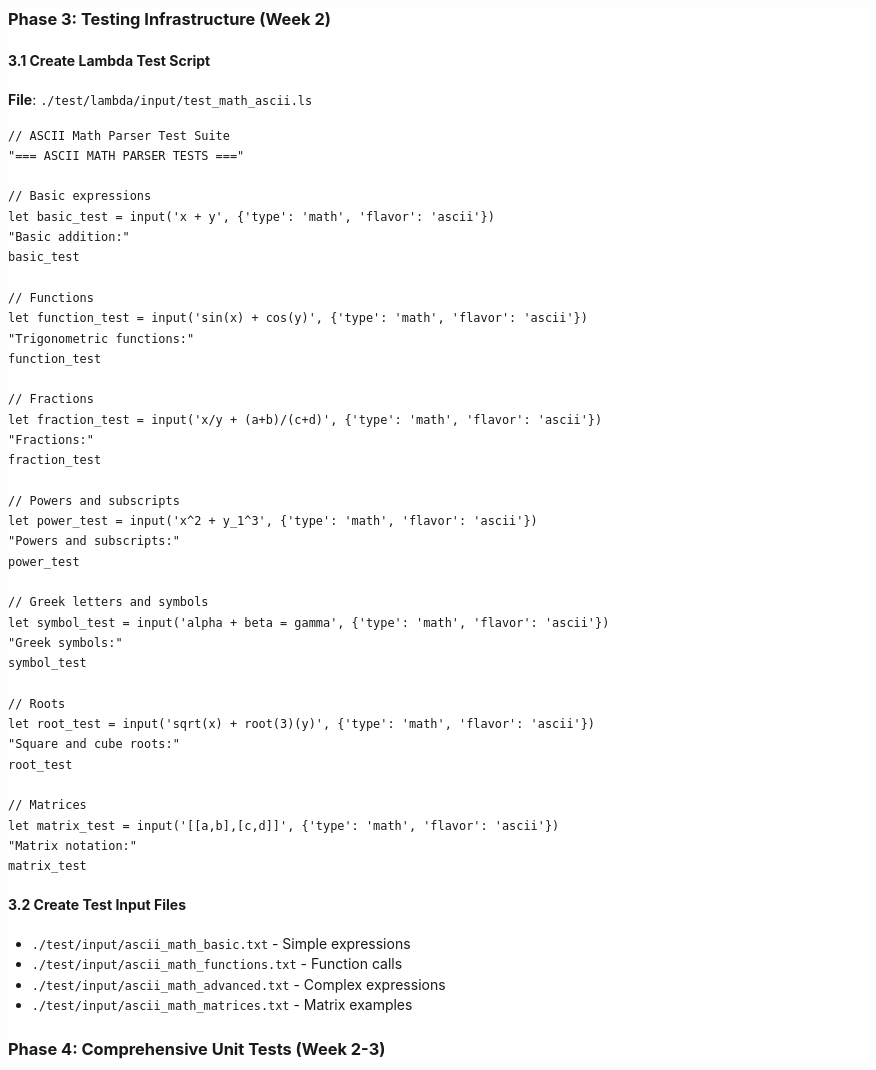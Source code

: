 ### Phase 3: Testing Infrastructure (Week 2)

#### 3.1 Create Lambda Test Script
**File**: `./test/lambda/input/test_math_ascii.ls`
```lambda
// ASCII Math Parser Test Suite
"=== ASCII MATH PARSER TESTS ==="

// Basic expressions
let basic_test = input('x + y', {'type': 'math', 'flavor': 'ascii'})
"Basic addition:"
basic_test

// Functions
let function_test = input('sin(x) + cos(y)', {'type': 'math', 'flavor': 'ascii'})
"Trigonometric functions:"
function_test

// Fractions
let fraction_test = input('x/y + (a+b)/(c+d)', {'type': 'math', 'flavor': 'ascii'})
"Fractions:"
fraction_test

// Powers and subscripts
let power_test = input('x^2 + y_1^3', {'type': 'math', 'flavor': 'ascii'})
"Powers and subscripts:"
power_test

// Greek letters and symbols  
let symbol_test = input('alpha + beta = gamma', {'type': 'math', 'flavor': 'ascii'})
"Greek symbols:"
symbol_test

// Roots
let root_test = input('sqrt(x) + root(3)(y)', {'type': 'math', 'flavor': 'ascii'})
"Square and cube roots:"
root_test

// Matrices
let matrix_test = input('[[a,b],[c,d]]', {'type': 'math', 'flavor': 'ascii'})
"Matrix notation:"
matrix_test
```

#### 3.2 Create Test Input Files
- `./test/input/ascii_math_basic.txt` - Simple expressions
- `./test/input/ascii_math_functions.txt` - Function calls
- `./test/input/ascii_math_advanced.txt` - Complex expressions
- `./test/input/ascii_math_matrices.txt` - Matrix examples

### Phase 4: Comprehensive Unit Tests (Week 2-3)
